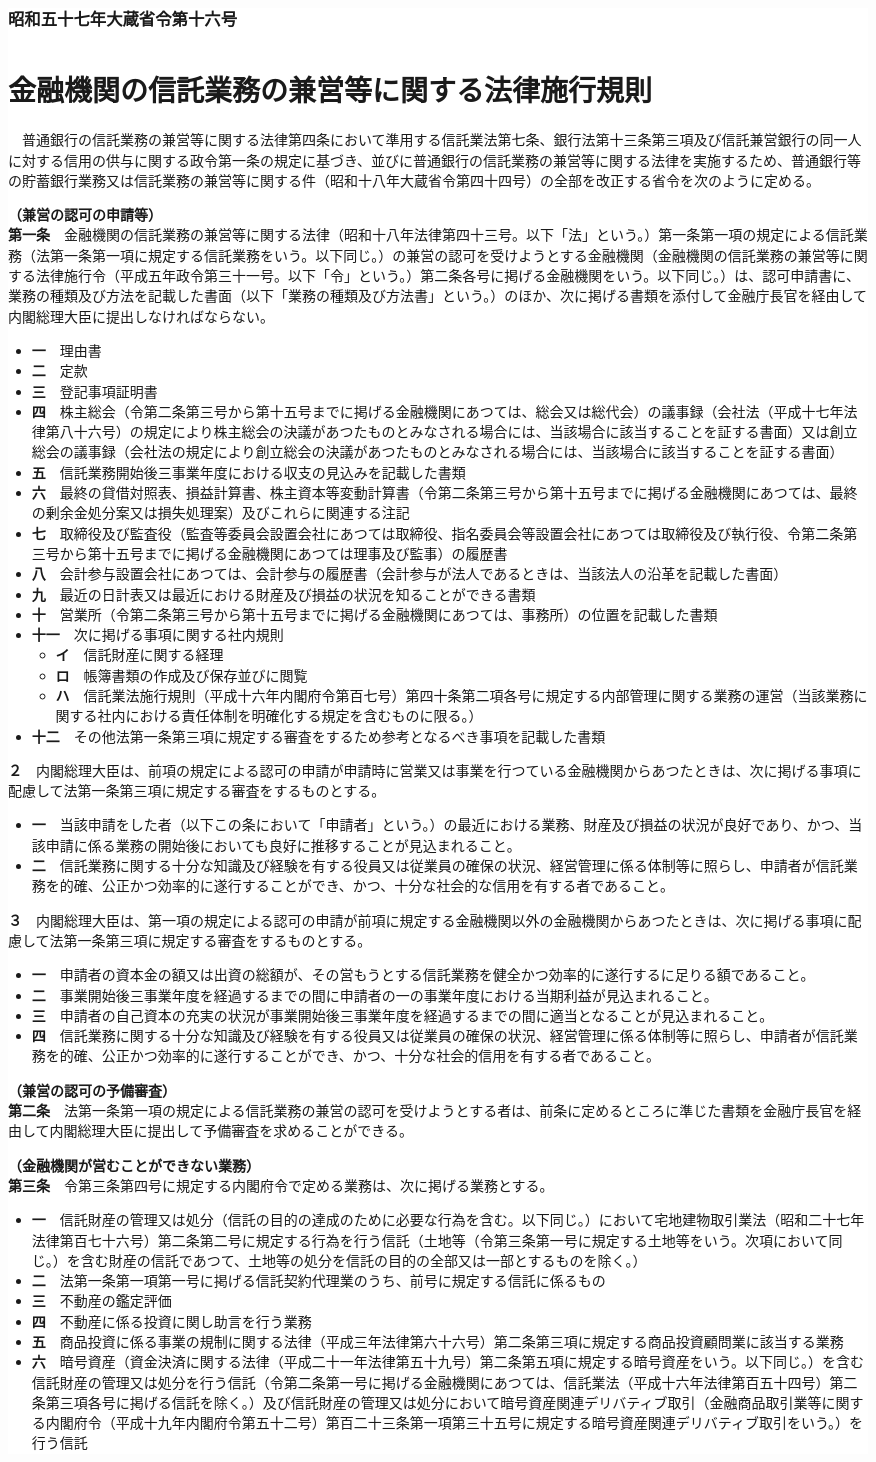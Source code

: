 ### 昭和五十七年大蔵省令第十六号  
# 金融機関の信託業務の兼営等に関する法律施行規則  
　普通銀行の信託業務の兼営等に関する法律第四条において準用する信託業法第七条、銀行法第十三条第三項及び信託兼営銀行の同一人に対する信用の供与に関する政令第一条の規定に基づき、並びに普通銀行の信託業務の兼営等に関する法律を実施するため、普通銀行等の貯蓄銀行業務又は信託業務の兼営等に関する件（昭和十八年大蔵省令第四十四号）の全部を改正する省令を次のように定める。  
  
**（兼営の認可の申請等）**  
**第一条**　金融機関の信託業務の兼営等に関する法律（昭和十八年法律第四十三号。以下「法」という。）第一条第一項の規定による信託業務（法第一条第一項に規定する信託業務をいう。以下同じ。）の兼営の認可を受けようとする金融機関（金融機関の信託業務の兼営等に関する法律施行令（平成五年政令第三十一号。以下「令」という。）第二条各号に掲げる金融機関をいう。以下同じ。）は、認可申請書に、業務の種類及び方法を記載した書面（以下「業務の種類及び方法書」という。）のほか、次に掲げる書類を添付して金融庁長官を経由して内閣総理大臣に提出しなければならない。  
* **一**　理由書  
* **二**　定款  
* **三**　登記事項証明書  
* **四**　株主総会（令第二条第三号から第十五号までに掲げる金融機関にあつては、総会又は総代会）の議事録（会社法（平成十七年法律第八十六号）の規定により株主総会の決議があつたものとみなされる場合には、当該場合に該当することを証する書面）又は創立総会の議事録（会社法の規定により創立総会の決議があつたものとみなされる場合には、当該場合に該当することを証する書面）  
* **五**　信託業務開始後三事業年度における収支の見込みを記載した書類  
* **六**　最終の貸借対照表、損益計算書、株主資本等変動計算書（令第二条第三号から第十五号までに掲げる金融機関にあつては、最終の剰余金処分案又は損失処理案）及びこれらに関連する注記  
* **七**　取締役及び監査役（監査等委員会設置会社にあつては取締役、指名委員会等設置会社にあつては取締役及び執行役、令第二条第三号から第十五号までに掲げる金融機関にあつては理事及び監事）の履歴書  
* **八**　会計参与設置会社にあつては、会計参与の履歴書（会計参与が法人であるときは、当該法人の沿革を記載した書面）  
* **九**　最近の日計表又は最近における財産及び損益の状況を知ることができる書類  
* **十**　営業所（令第二条第三号から第十五号までに掲げる金融機関にあつては、事務所）の位置を記載した書類  
* **十一**　次に掲げる事項に関する社内規則  
	* **イ**　信託財産に関する経理  
	* **ロ**　帳簿書類の作成及び保存並びに閲覧  
	* **ハ**　信託業法施行規則（平成十六年内閣府令第百七号）第四十条第二項各号に規定する内部管理に関する業務の運営（当該業務に関する社内における責任体制を明確化する規定を含むものに限る。）  
* **十二**　その他法第一条第三項に規定する審査をするため参考となるべき事項を記載した書類  
  
**２**　内閣総理大臣は、前項の規定による認可の申請が申請時に営業又は事業を行つている金融機関からあつたときは、次に掲げる事項に配慮して法第一条第三項に規定する審査をするものとする。  
* **一**　当該申請をした者（以下この条において「申請者」という。）の最近における業務、財産及び損益の状況が良好であり、かつ、当該申請に係る業務の開始後においても良好に推移することが見込まれること。  
* **二**　信託業務に関する十分な知識及び経験を有する役員又は従業員の確保の状況、経営管理に係る体制等に照らし、申請者が信託業務を的確、公正かつ効率的に遂行することができ、かつ、十分な社会的な信用を有する者であること。  
  
**３**　内閣総理大臣は、第一項の規定による認可の申請が前項に規定する金融機関以外の金融機関からあつたときは、次に掲げる事項に配慮して法第一条第三項に規定する審査をするものとする。  
* **一**　申請者の資本金の額又は出資の総額が、その営もうとする信託業務を健全かつ効率的に遂行するに足りる額であること。  
* **二**　事業開始後三事業年度を経過するまでの間に申請者の一の事業年度における当期利益が見込まれること。  
* **三**　申請者の自己資本の充実の状況が事業開始後三事業年度を経過するまでの間に適当となることが見込まれること。  
* **四**　信託業務に関する十分な知識及び経験を有する役員又は従業員の確保の状況、経営管理に係る体制等に照らし、申請者が信託業務を的確、公正かつ効率的に遂行することができ、かつ、十分な社会的信用を有する者であること。  
  
**（兼営の認可の予備審査）**  
**第二条**　法第一条第一項の規定による信託業務の兼営の認可を受けようとする者は、前条に定めるところに準じた書類を金融庁長官を経由して内閣総理大臣に提出して予備審査を求めることができる。  
  
**（金融機関が営むことができない業務）**  
**第三条**　令第三条第四号に規定する内閣府令で定める業務は、次に掲げる業務とする。  
* **一**　信託財産の管理又は処分（信託の目的の達成のために必要な行為を含む。以下同じ。）において宅地建物取引業法（昭和二十七年法律第百七十六号）第二条第二号に規定する行為を行う信託（土地等（令第三条第一号に規定する土地等をいう。次項において同じ。）を含む財産の信託であつて、土地等の処分を信託の目的の全部又は一部とするものを除く。）  
* **二**　法第一条第一項第一号に掲げる信託契約代理業のうち、前号に規定する信託に係るもの  
* **三**　不動産の鑑定評価  
* **四**　不動産に係る投資に関し助言を行う業務  
* **五**　商品投資に係る事業の規制に関する法律（平成三年法律第六十六号）第二条第三項に規定する商品投資顧問業に該当する業務  
* **六**　暗号資産（資金決済に関する法律（平成二十一年法律第五十九号）第二条第五項に規定する暗号資産をいう。以下同じ。）を含む信託財産の管理又は処分を行う信託（令第二条第一号に掲げる金融機関にあつては、信託業法（平成十六年法律第百五十四号）第二条第三項各号に掲げる信託を除く。）及び信託財産の管理又は処分において暗号資産関連デリバティブ取引（金融商品取引業等に関する内閣府令（平成十九年内閣府令第五十二号）第百二十三条第一項第三十五号に規定する暗号資産関連デリバティブ取引をいう。）を行う信託  
  